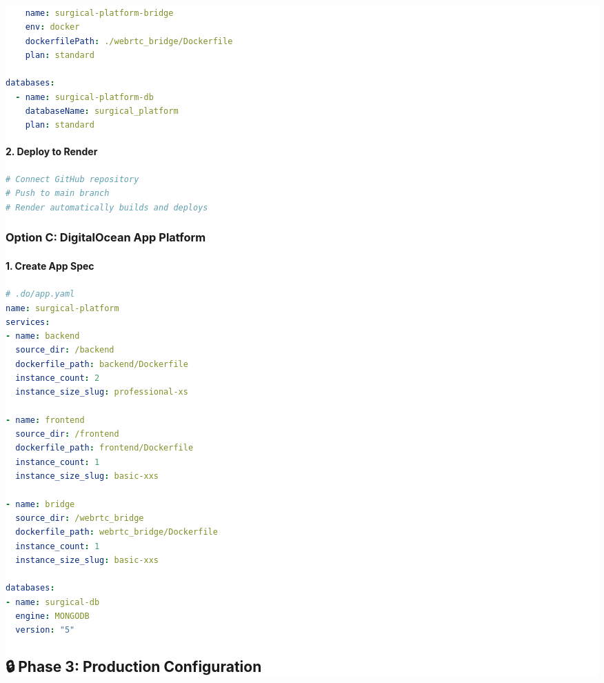 ```yaml
    name: surgical-platform-bridge
    env: docker
    dockerfilePath: ./webrtc_bridge/Dockerfile
    plan: standard

databases:
  - name: surgical-platform-db
    databaseName: surgical_platform
    plan: standard
```

#### 2. Deploy to Render
```bash
# Connect GitHub repository
# Push to main branch
# Render automatically builds and deploys
```

### Option C: DigitalOcean App Platform

#### 1. Create App Spec
```yaml
# .do/app.yaml
name: surgical-platform
services:
- name: backend
  source_dir: /backend
  dockerfile_path: backend/Dockerfile
  instance_count: 2
  instance_size_slug: professional-xs
  
- name: frontend
  source_dir: /frontend
  dockerfile_path: frontend/Dockerfile
  instance_count: 1
  instance_size_slug: basic-xxs
  
- name: bridge
  source_dir: /webrtc_bridge
  dockerfile_path: webrtc_bridge/Dockerfile
  instance_count: 1
  instance_size_slug: basic-xxs

databases:
- name: surgical-db
  engine: MONGODB
  version: "5"
```

## 🔒 Phase 3: Production Configuration

